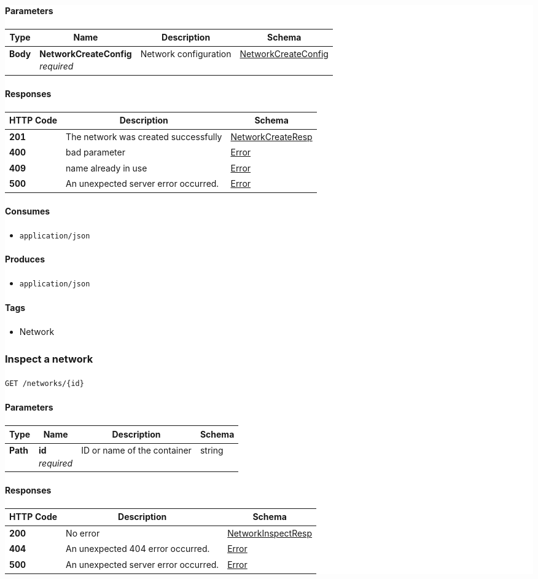 
#### Parameters

|Type|Name|Description|Schema|
|---|---|---|---|
|**Body**|**NetworkCreateConfig**  <br>*required*|Network configuration|[NetworkCreateConfig](#networkcreateconfig)|


#### Responses

|HTTP Code|Description|Schema|
|---|---|---|
|**201**|The network was created successfully|[NetworkCreateResp](#networkcreateresp)|
|**400**|bad parameter|[Error](#error)|
|**409**|name already in use|[Error](#error)|
|**500**|An unexpected server error occurred.|[Error](#error)|


#### Consumes

* `application/json`


#### Produces

* `application/json`


#### Tags

* Network


<a name="networkinspect"></a>
### Inspect a network
```
GET /networks/{id}
```


#### Parameters

|Type|Name|Description|Schema|
|---|---|---|---|
|**Path**|**id**  <br>*required*|ID or name of the container|string|


#### Responses

|HTTP Code|Description|Schema|
|---|---|---|
|**200**|No error|[NetworkInspectResp](#networkinspectresp)|
|**404**|An unexpected 404 error occurred.|[Error](#error)|
|**500**|An unexpected server error occurred.|[Error](#error)|
